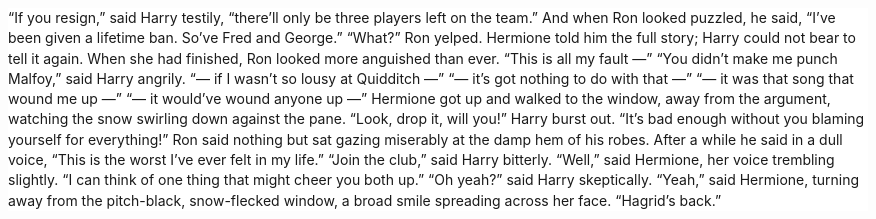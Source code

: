 “If you resign,” said Harry testily, “there’ll only be three players left on the team.” And when Ron looked puzzled, he said, “I’ve been given a lifetime ban. So’ve Fred and George.”
“What?” Ron yelped.
Hermione told him the full story; Harry could not bear to tell it again. When she had finished, Ron looked more anguished than ever.
“This is all my fault —”
“You didn’t make me punch Malfoy,” said Harry angrily.
“— if I wasn’t so lousy at Quidditch —”
“— it’s got nothing to do with that —”
“— it was that song that wound me up —”
“— it would’ve wound anyone up —”
Hermione got up and walked to the window, away from the argument, watching the snow swirling down against the pane.
“Look, drop it, will you!” Harry burst out. “It’s bad enough without you blaming yourself for everything!”
Ron said nothing but sat gazing miserably at the damp hem of his robes. After a while he said in a dull voice, “This is the worst I’ve ever felt in my life.”
“Join the club,” said Harry bitterly.
“Well,” said Hermione, her voice trembling slightly. “I can think of one thing that might cheer you both up.”
“Oh yeah?” said Harry skeptically.
“Yeah,” said Hermione, turning away from the pitch-black, snow-flecked window, a broad smile spreading across her face. “Hagrid’s back.”
